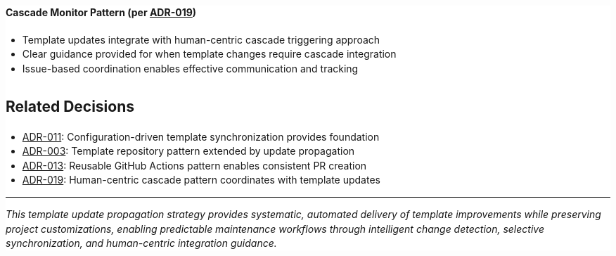 #### **Cascade Monitor Pattern** (per [ADR-019](adr_019_cascade_monitor.md))
- Template updates integrate with human-centric cascade triggering approach
- Clear guidance provided for when template changes require cascade integration
- Issue-based coordination enables effective communication and tracking

## Related Decisions

- [ADR-011](adr_011_template_sync.md): Configuration-driven template synchronization provides foundation
- [ADR-003](adr_003_template_pattern.md): Template repository pattern extended by update propagation
- [ADR-013](adr_013_reusable_actions.md): Reusable GitHub Actions pattern enables consistent PR creation
- [ADR-019](adr_019_cascade_monitor.md): Human-centric cascade pattern coordinates with template updates

---

*This template update propagation strategy provides systematic, automated delivery of template improvements while preserving project customizations, enabling predictable maintenance workflows through intelligent change detection, selective synchronization, and human-centric integration guidance.*